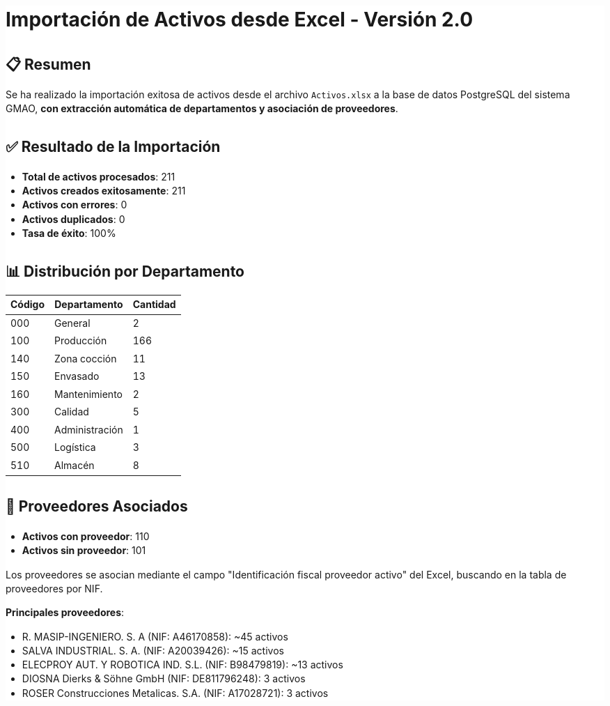 # Importación de Activos desde Excel - Versión 2.0

## 📋 Resumen

Se ha realizado la importación exitosa de activos desde el archivo `Activos.xlsx` a la base de datos PostgreSQL del sistema GMAO, **con extracción automática de departamentos y asociación de proveedores**.

## ✅ Resultado de la Importación

- **Total de activos procesados**: 211
- **Activos creados exitosamente**: 211
- **Activos con errores**: 0
- **Activos duplicados**: 0
- **Tasa de éxito**: 100%

## 📊 Distribución por Departamento

| Código | Departamento   | Cantidad |
| ------ | -------------- | -------- |
| 000    | General        | 2        |
| 100    | Producción     | 166      |
| 140    | Zona cocción   | 11       |
| 150    | Envasado       | 13       |
| 160    | Mantenimiento  | 2        |
| 300    | Calidad        | 5        |
| 400    | Administración | 1        |
| 500    | Logística      | 3        |
| 510    | Almacén        | 8        |

## 🏢 Proveedores Asociados

- **Activos con proveedor**: 110
- **Activos sin proveedor**: 101

Los proveedores se asocian mediante el campo "Identificación fiscal proveedor activo" del Excel, buscando en la tabla de proveedores por NIF.

**Principales proveedores**:

- R. MASIP-INGENIERO. S. A (NIF: A46170858): ~45 activos
- SALVA INDUSTRIAL. S. A. (NIF: A20039426): ~15 activos
- ELECPROY AUT. Y ROBOTICA IND. S.L. (NIF: B98479819): ~13 activos
- DIOSNA Dierks & Söhne GmbH (NIF: DE811796248): 3 activos
- ROSER Construcciones Metalicas. S.A. (NIF: A17028721): 3 activos
